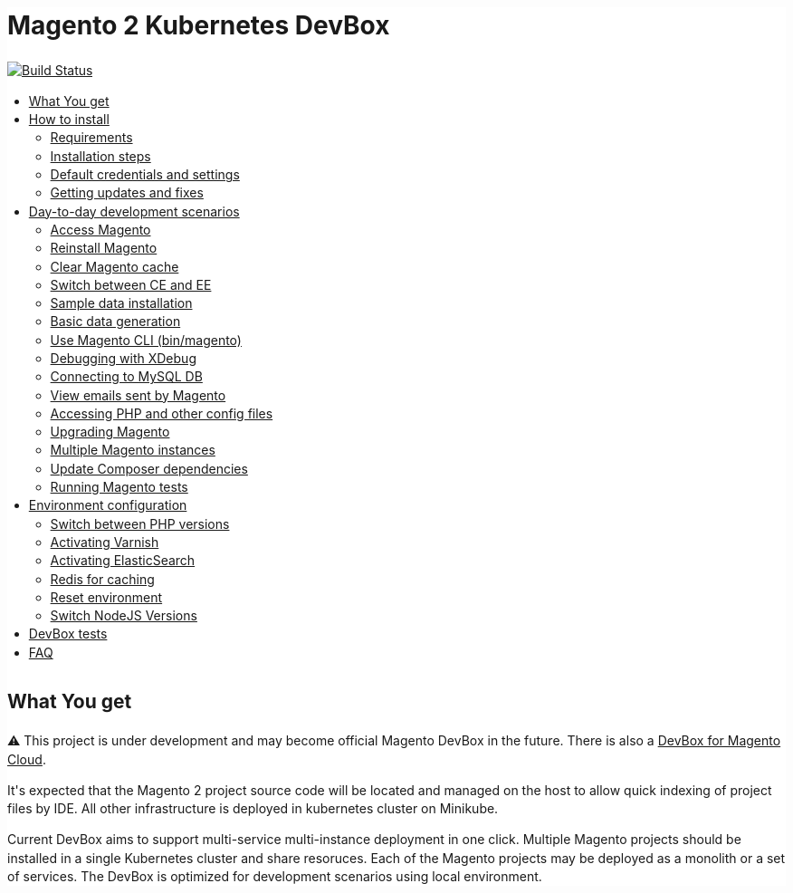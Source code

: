 # Magento 2 Kubernetes DevBox

[![Build Status](https://travis-ci.com/magento/magento2-kubernetes-devbox.svg?branch=master)](https://travis-ci.com/magento/magento2-kubernetes-devbox)




 * [What You get](#what-you-get)
 * [How to install](#how-to-install)
   * [Requirements](#requirements)
   * [Installation steps](#installation-steps)
   * [Default credentials and settings](#default-credentials-and-settings)
   * [Getting updates and fixes](#getting-updates-and-fixes)
 * [Day-to-day development scenarios](#day-to-day-development-scenarios)
   * [Access Magento](#access-magento)
   * [Reinstall Magento](#reinstall-magento)
   * [Clear Magento cache](#clear-magento-cache)
   * [Switch between CE and EE](#switch-between-ce-and-ee)
   * [Sample data installation](#sample-data-installation)
   * [Basic data generation](#basic-data-generation)
   * [Use Magento CLI (bin/magento)](#use-magento-cli-binmagento)
   * [Debugging with XDebug](#debugging-with-xdebug)
   * [Connecting to MySQL DB](#connecting-to-mysql-db)
   * [View emails sent by Magento](#view-emails-sent-by-magento)
   * [Accessing PHP and other config files](#accessing-php-and-other-config-files)
   * [Upgrading Magento](#upgrading-magento)
   * [Multiple Magento instances](#multiple-magento-instances)
   * [Update Composer dependencies](#update-composer-dependencies)
   * [Running Magento tests](#running-magento-tests)
 * [Environment configuration](#environment-configuration)
   * [Switch between PHP versions](#switch-between-php-versions)
   * [Activating Varnish](#activating-varnish)
   * [Activating ElasticSearch](#activating-elasticsearch)
   * [Redis for caching](#redis-for-caching)
   * [Reset environment](#reset-environment)
   * [Switch NodeJS Versions](#switch-nodejs-versions)
 * [DevBox tests](#devbox-tests)
 * [FAQ](#faq)

## What You get

:warning: This project is under development and may become official Magento DevBox in the future. There is also a [DevBox for Magento Cloud](https://github.com/magento/magento-cloud-docker).

It's expected that the Magento 2 project source code will be located and managed on the host to allow quick indexing of project files by IDE. All other infrastructure is deployed in kubernetes cluster on Minikube.

Current DevBox aims to support multi-service multi-instance deployment in one click. Multiple Magento projects should be installed in a single Kubernetes cluster and share resoruces. Each of the Magento projects may be deployed as a monolith or a set of services. The DevBox is optimized for development scenarios using local environment.

